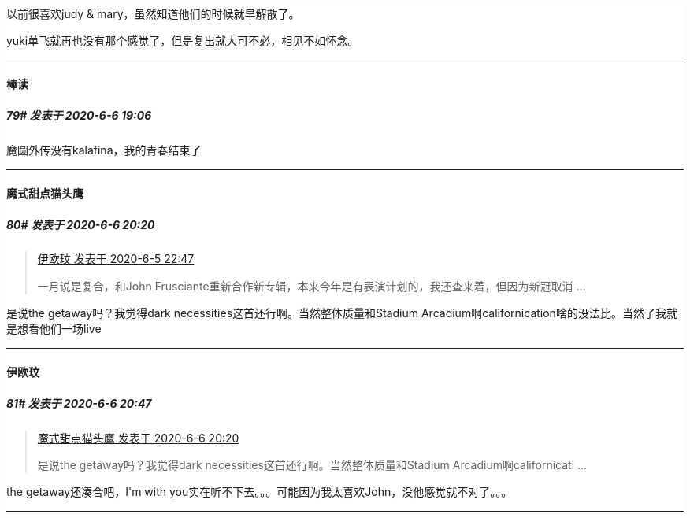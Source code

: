 


以前很喜欢judy &amp; mary，虽然知道他们的时候就早解散了。

yuki单飞就再也没有那个感觉了，但是复出就大可不必，相见不如怀念。







*****

####  棒读  
##### 79#       发表于 2020-6-6 19:06




魔圆外传没有kalafina，我的青春结束了







*****

####  魔式甜点猫头鹰  
##### 80#       发表于 2020-6-6 20:20



<blockquote><a href="httphttps://bbs.saraba1st.com/2b/forum.php?mod=redirect&amp;goto=findpost&amp;pid=47692437&amp;ptid=1939791" target="_blank">伊欧玟 发表于 2020-6-5 22:47</a>

一月说是复合，和John Frusciante重新合作新专辑，本来今年是有表演计划的，我还查来着，但因为新冠取消 ...</blockquote>
是说the getaway吗？我觉得dark necessities这首还行啊。当然整体质量和Stadium Arcadium啊californication啥的没法比。当然了我就是想看他们一场live







*****

####  伊欧玟  
##### 81#       发表于 2020-6-6 20:47



<blockquote><a href="httphttps://bbs.saraba1st.com/2b/forum.php?mod=redirect&amp;goto=findpost&amp;pid=47701479&amp;ptid=1939791" target="_blank">魔式甜点猫头鹰 发表于 2020-6-6 20:20</a>

是说the getaway吗？我觉得dark necessities这首还行啊。当然整体质量和Stadium Arcadium啊californicati ...</blockquote>
the getaway还凑合吧，I'm with you实在听不下去。。。可能因为我太喜欢John，没他感觉就不对了。。。







*****
